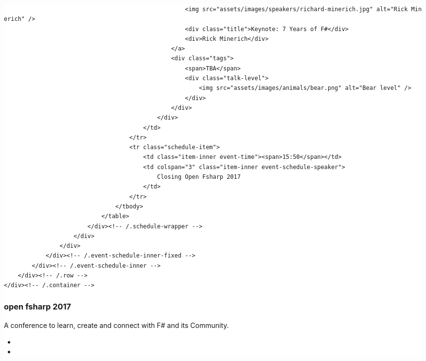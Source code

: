                                                         <img src="assets/images/speakers/richard-minerich.jpg" alt="Rick Minerich" />													
                                                        <div class="title">Keynote: 7 Years of F#</div>										
                                                        <div>Rick Minerich</div>
                                                    </a>
                                                    <div class="tags">
                                                        <span>TBA</span>
                                                        <div class="talk-level">
                                                            <img src="assets/images/animals/bear.png" alt="Bear level" />
                                                        </div>
                                                    </div>
                                                </div>
                                            </td>
                                        </tr>
                                        <tr class="schedule-item">
                                            <td class="item-inner event-time"><span>15:50</span></td>
                                            <td colspan="3" class="item-inner event-schedule-speaker">
                                                Closing Open Fsharp 2017
                                            </td>
                                        </tr>
                                    </tbody>
                                </table>
                            </div><!-- /.schedule-wrapper -->
                        </div>
                    </div>
                </div><!-- /.event-schedule-inner-fixed -->
            </div><!-- /.event-schedule-inner -->
        </div><!-- /.row -->
    </div><!-- /.container -->
</section>



<footer id="footer">
    <div class="footer-top">
        <div class="container">
            <div class="row">
                <div class="col-md-4">
                    <div class="row">
                        <div class="f-widget">
                            <h3 class="widget-title">open fsharp 2017</h3>
                            <!--<a href="#header" class="footer-logo"><img src="assets/images/footer-logo.png" alt="Logo"></a>-->
                            <div class="excerpt">
                                A conference to learn, create and connect with F# and its Community. 
                            </div>
                            <ul class="social-media">										
                                    <li><a href="https://twitter.com/openfsharp" target="_blank"><i class="fa fa-twitter"></i></a></li>										
                                    <li><a href="https://www.instagram.com/openfsharp/" target="_blank"><i class="fa fa-camera"></i></a></li>
                                </ul>